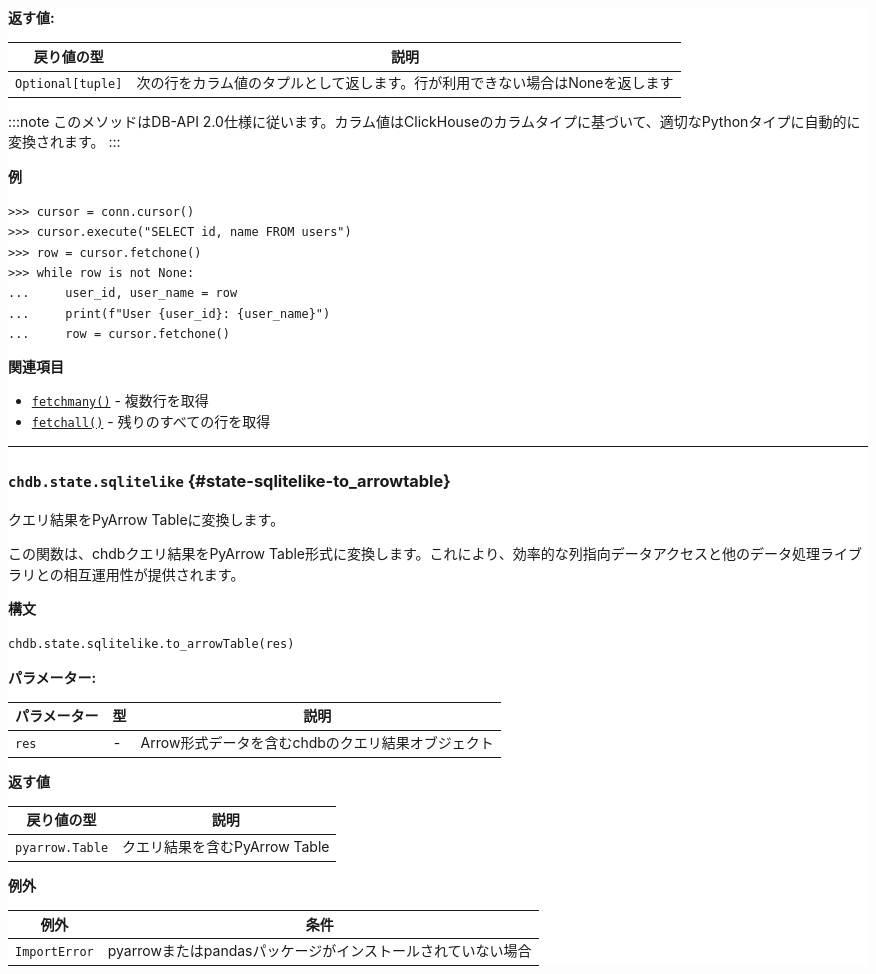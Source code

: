 **返す値:**

| 戻り値の型       | 説明                                                                 |
|-------------------|---------------------------------------------------------------------|
| `Optional[tuple]` | 次の行をカラム値のタプルとして返します。行が利用できない場合はNoneを返します |

:::note
このメソッドはDB-API 2.0仕様に従います。カラム値はClickHouseのカラムタイプに基づいて、適切なPythonタイプに自動的に変換されます。
:::

**例**

```pycon
>>> cursor = conn.cursor()
>>> cursor.execute("SELECT id, name FROM users")
>>> row = cursor.fetchone()
>>> while row is not None:
...     user_id, user_name = row
...     print(f"User {user_id}: {user_name}")
...     row = cursor.fetchone()
```

**関連項目**
- [`fetchmany()`](#chdb-state-sqlitelike-cursor-fetchmany) - 複数行を取得
- [`fetchall()`](#chdb-state-sqlitelike-cursor-fetchall) - 残りのすべての行を取得

---
### `chdb.state.sqlitelike` {#state-sqlitelike-to_arrowtable}

クエリ結果をPyArrow Tableに変換します。

この関数は、chdbクエリ結果をPyArrow Table形式に変換します。これにより、効率的な列指向データアクセスと他のデータ処理ライブラリとの相互運用性が提供されます。

**構文**

```python
chdb.state.sqlitelike.to_arrowTable(res)
```

**パラメーター:**

| パラメーター  | 型   | 説明                                                |
|---------------|-------|----------------------------------------------------|
| `res`         | -     | Arrow形式データを含むchdbのクエリ結果オブジェクト |

**返す値**

| 戻り値の型     | 説明                                |
|-----------------|-------------------------------------|
| `pyarrow.Table` | クエリ結果を含むPyArrow Table      |

**例外**

| 例外        | 条件                                       |
|--------------|-------------------------------------------|
| `ImportError`| pyarrowまたはpandasパッケージがインストールされていない場合 |
